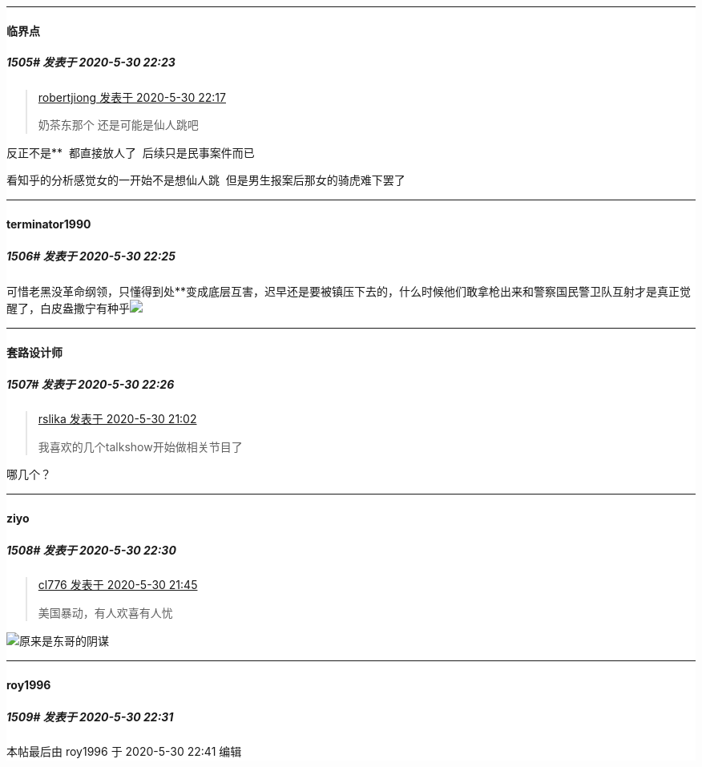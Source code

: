 -----

####  临界点  
##### 1505#       发表于 2020-5-30 22:23


<blockquote><a href="httphttps://bbs.saraba1st.com/2b/forum.php?mod=redirect&amp;goto=findpost&amp;pid=47618919&amp;ptid=1937970" target="_blank">robertjiong 发表于 2020-5-30 22:17</a>

奶茶东那个 还是可能是仙人跳吧</blockquote>
反正不是**  都直接放人了  后续只是民事案件而已

看知乎的分析感觉女的一开始不是想仙人跳  但是男生报案后那女的骑虎难下罢了


-----

####  terminator1990  
##### 1506#       发表于 2020-5-30 22:25


可惜老黑没革命纲领，只懂得到处**变成底层互害，迟早还是要被镇压下去的，什么时候他们敢拿枪出来和警察国民警卫队互射才是真正觉醒了，白皮盎撒宁有种乎<img src="https://static.saraba1st.com/image/smiley/face2017/065.png" referrerpolicy="no-referrer">


-----

####  套路设计师  
##### 1507#       发表于 2020-5-30 22:26


<blockquote><a href="httphttps://bbs.saraba1st.com/2b/forum.php?mod=redirect&amp;goto=findpost&amp;pid=47617993&amp;ptid=1937970" target="_blank">rslika 发表于 2020-5-30 21:02</a>

我喜欢的几个talkshow开始做相关节目了</blockquote>
哪几个？


-----

####  ziyo  
##### 1508#       发表于 2020-5-30 22:30


<blockquote><a href="httphttps://bbs.saraba1st.com/2b/forum.php?mod=redirect&amp;goto=findpost&amp;pid=47618522&amp;ptid=1937970" target="_blank">cl776 发表于 2020-5-30 21:45</a>

美国暴动，有人欢喜有人忧</blockquote>
<img src="https://static.saraba1st.com/image/smiley/face2017/025.png" referrerpolicy="no-referrer">原来是东哥的阴谋


-----

####  roy1996  
##### 1509#       发表于 2020-5-30 22:31


 本帖最后由 roy1996 于 2020-5-30 22:41 编辑 
